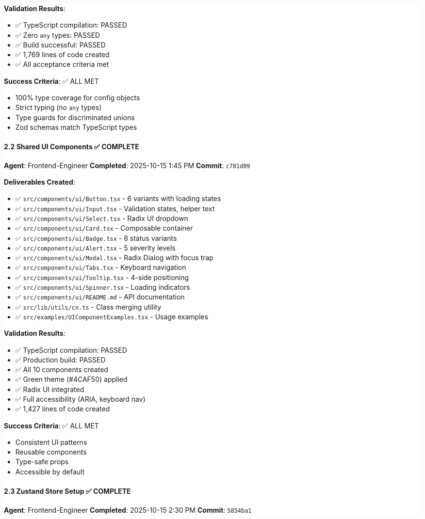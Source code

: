 **Validation Results**:
- ✅ TypeScript compilation: PASSED
- ✅ Zero `any` types: PASSED
- ✅ Build successful: PASSED
- ✅ 1,769 lines of code created
- ✅ All acceptance criteria met

**Success Criteria**: ✅ ALL MET
- 100% type coverage for config objects
- Strict typing (no `any` types)
- Type guards for discriminated unions
- Zod schemas match TypeScript types

#### 2.2 Shared UI Components ✅ COMPLETE
**Agent**: Frontend-Engineer
**Completed**: 2025-10-15 1:45 PM
**Commit**: `c781d09`

**Deliverables Created**:
- ✅ `src/components/ui/Button.tsx` - 6 variants with loading states
- ✅ `src/components/ui/Input.tsx` - Validation states, helper text
- ✅ `src/components/ui/Select.tsx` - Radix UI dropdown
- ✅ `src/components/ui/Card.tsx` - Composable container
- ✅ `src/components/ui/Badge.tsx` - 8 status variants
- ✅ `src/components/ui/Alert.tsx` - 5 severity levels
- ✅ `src/components/ui/Modal.tsx` - Radix Dialog with focus trap
- ✅ `src/components/ui/Tabs.tsx` - Keyboard navigation
- ✅ `src/components/ui/Tooltip.tsx` - 4-side positioning
- ✅ `src/components/ui/Spinner.tsx` - Loading indicators
- ✅ `src/components/ui/README.md` - API documentation
- ✅ `src/lib/utils/cn.ts` - Class merging utility
- ✅ `src/examples/UIComponentExamples.tsx` - Usage examples

**Validation Results**:
- ✅ TypeScript compilation: PASSED
- ✅ Production build: PASSED
- ✅ All 10 components created
- ✅ Green theme (#4CAF50) applied
- ✅ Radix UI integrated
- ✅ Full accessibility (ARIA, keyboard nav)
- ✅ 1,427 lines of code created

**Success Criteria**: ✅ ALL MET
- Consistent UI patterns
- Reusable components
- Type-safe props
- Accessible by default

#### 2.3 Zustand Store Setup ✅ COMPLETE
**Agent**: Frontend-Engineer
**Completed**: 2025-10-15 2:30 PM
**Commit**: `5854ba1`
